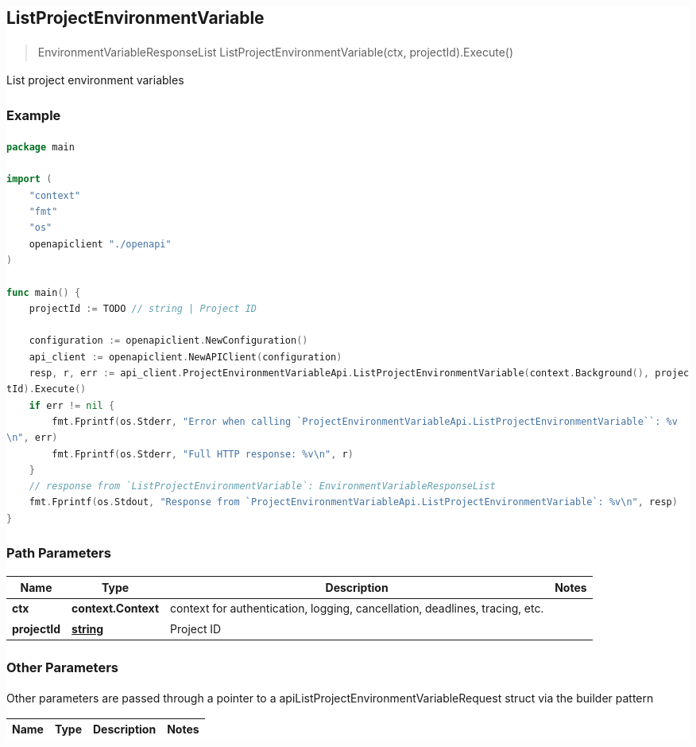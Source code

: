 ## ListProjectEnvironmentVariable

> EnvironmentVariableResponseList ListProjectEnvironmentVariable(ctx, projectId).Execute()

List project environment variables

### Example

```go
package main

import (
    "context"
    "fmt"
    "os"
    openapiclient "./openapi"
)

func main() {
    projectId := TODO // string | Project ID

    configuration := openapiclient.NewConfiguration()
    api_client := openapiclient.NewAPIClient(configuration)
    resp, r, err := api_client.ProjectEnvironmentVariableApi.ListProjectEnvironmentVariable(context.Background(), projectId).Execute()
    if err != nil {
        fmt.Fprintf(os.Stderr, "Error when calling `ProjectEnvironmentVariableApi.ListProjectEnvironmentVariable``: %v\n", err)
        fmt.Fprintf(os.Stderr, "Full HTTP response: %v\n", r)
    }
    // response from `ListProjectEnvironmentVariable`: EnvironmentVariableResponseList
    fmt.Fprintf(os.Stdout, "Response from `ProjectEnvironmentVariableApi.ListProjectEnvironmentVariable`: %v\n", resp)
}
```

### Path Parameters


Name | Type | Description  | Notes
------------- | ------------- | ------------- | -------------
**ctx** | **context.Context** | context for authentication, logging, cancellation, deadlines, tracing, etc.
**projectId** | [**string**](.md) | Project ID | 

### Other Parameters

Other parameters are passed through a pointer to a apiListProjectEnvironmentVariableRequest struct via the builder pattern


Name | Type | Description  | Notes
------------- | ------------- | ------------- | -------------
